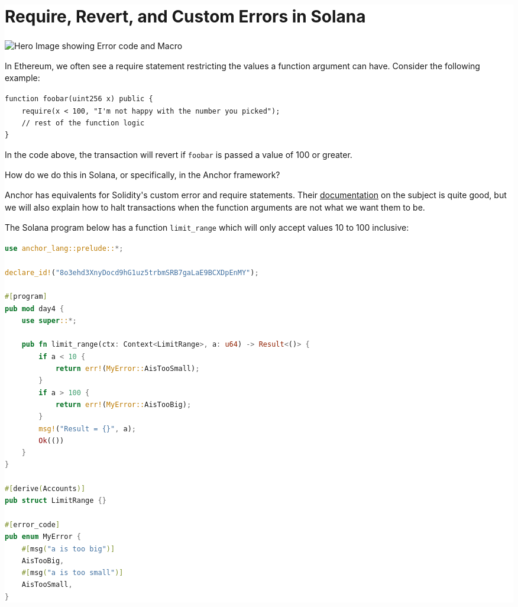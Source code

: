 # Require, Revert, and Custom Errors in Solana

![Hero Image showing Error code and Macro](https://static.wixstatic.com/media/935a00_0571a0bf95424f12a489014605ba3cc4~mv2.jpg/v1/fill/w_1480,h_832,al_c,q_85,usm_0.66_1.00_0.01,enc_auto/935a00_0571a0bf95424f12a489014605ba3cc4~mv2.jpg)

In Ethereum, we often see a require statement restricting the values a function argument can have. Consider the following example:

```solidity
function foobar(uint256 x) public {
    require(x < 100, "I'm not happy with the number you picked");
    // rest of the function logic
}
```

In the code above, the transaction will revert if `foobar` is passed a value of 100 or greater.

How do we do this in Solana, or specifically, in the Anchor framework?

Anchor has equivalents for Solidity's custom error and require statements. Their [documentation](https://www.anchor-lang.com/docs/errors) on the subject is quite good, but we will also explain how to halt transactions when the function arguments are not what we want them to be.

The Solana program below has a function `limit_range` which will only accept values 10 to 100 inclusive:

```rust
use anchor_lang::prelude::*;

declare_id!("8o3ehd3XnyDocd9hG1uz5trbmSRB7gaLaE9BCXDpEnMY");

#[program]
pub mod day4 {
    use super::*;

    pub fn limit_range(ctx: Context<LimitRange>, a: u64) -> Result<()> {
        if a < 10 {
            return err!(MyError::AisTooSmall);
        }
        if a > 100 {
            return err!(MyError::AisTooBig);
        }
        msg!("Result = {}", a);
        Ok(())
    }
}

#[derive(Accounts)]
pub struct LimitRange {}

#[error_code]
pub enum MyError {
    #[msg("a is too big")]
    AisTooBig,
    #[msg("a is too small")]
    AisTooSmall,
}
```
